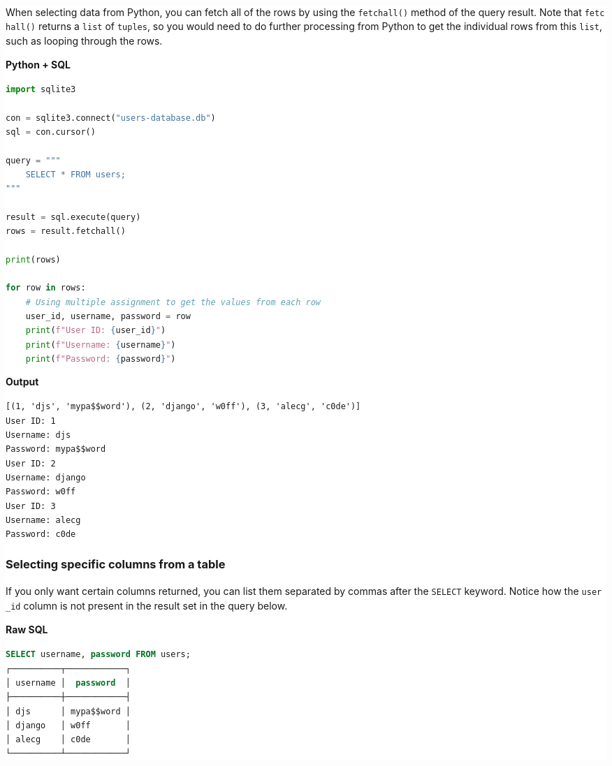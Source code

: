 When selecting data from Python, you can fetch all of the rows by using the `fetchall()` method of the query result. Note that `fetchall()` returns a `list` of `tuples`, so you would need to do further processing from Python to get the individual rows from this `list`, such as looping through the rows.

**Python + SQL**

```python
import sqlite3

con = sqlite3.connect("users-database.db")
sql = con.cursor()

query = """
    SELECT * FROM users;
"""

result = sql.execute(query)
rows = result.fetchall()

print(rows)

for row in rows:
    # Using multiple assignment to get the values from each row
    user_id, username, password = row
    print(f"User ID: {user_id}")
    print(f"Username: {username}")
    print(f"Password: {password}")

```

**Output**

```text
[(1, 'djs', 'mypa$$word'), (2, 'django', 'w0ff'), (3, 'alecg', 'c0de')]
User ID: 1
Username: djs
Password: mypa$$word
User ID: 2
Username: django
Password: w0ff
User ID: 3
Username: alecg
Password: c0de
```

### Selecting specific columns from a table

If you only want certain columns returned, you can list them separated by commas after the `SELECT` keyword. Notice how the `user_id` column is not present in the result set in the query below.

**Raw SQL**

```sql
SELECT username, password FROM users;
┌──────────┬────────────┐
│ username │  password  │
├──────────┼────────────┤
│ djs      │ mypa$$word │
│ django   │ w0ff       │
│ alecg    │ c0de       │
└──────────┴────────────┘
```
